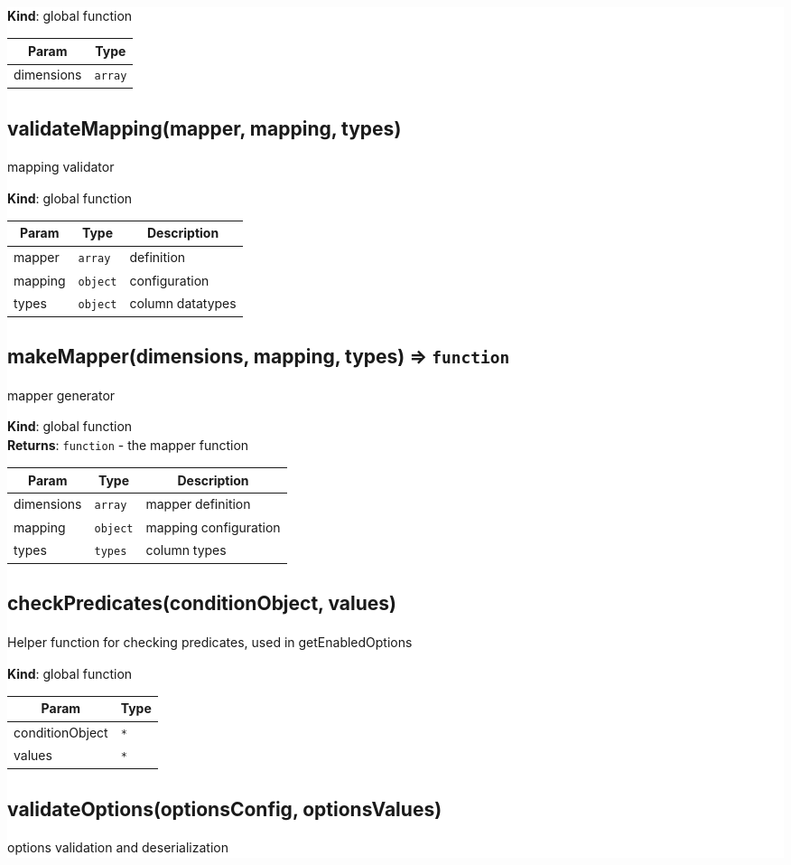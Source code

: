 **Kind**: global function  

| Param | Type |
| --- | --- |
| dimensions | <code>array</code> | 

<a name="validateMapping"></a>

## validateMapping(mapper, mapping, types)
mapping validator

**Kind**: global function  

| Param | Type | Description |
| --- | --- | --- |
| mapper | <code>array</code> | definition |
| mapping | <code>object</code> | configuration |
| types | <code>object</code> | column datatypes |

<a name="makeMapper"></a>

## makeMapper(dimensions, mapping, types) ⇒ <code>function</code>
mapper generator

**Kind**: global function  
**Returns**: <code>function</code> - the mapper function  

| Param | Type | Description |
| --- | --- | --- |
| dimensions | <code>array</code> | mapper definition |
| mapping | <code>object</code> | mapping configuration |
| types | <code>types</code> | column types |

<a name="checkPredicates"></a>

## checkPredicates(conditionObject, values)
Helper function for checking predicates, used in getEnabledOptions

**Kind**: global function  

| Param | Type |
| --- | --- |
| conditionObject | <code>\*</code> | 
| values | <code>\*</code> | 

<a name="validateOptions"></a>

## validateOptions(optionsConfig, optionsValues)
options validation and deserialization
